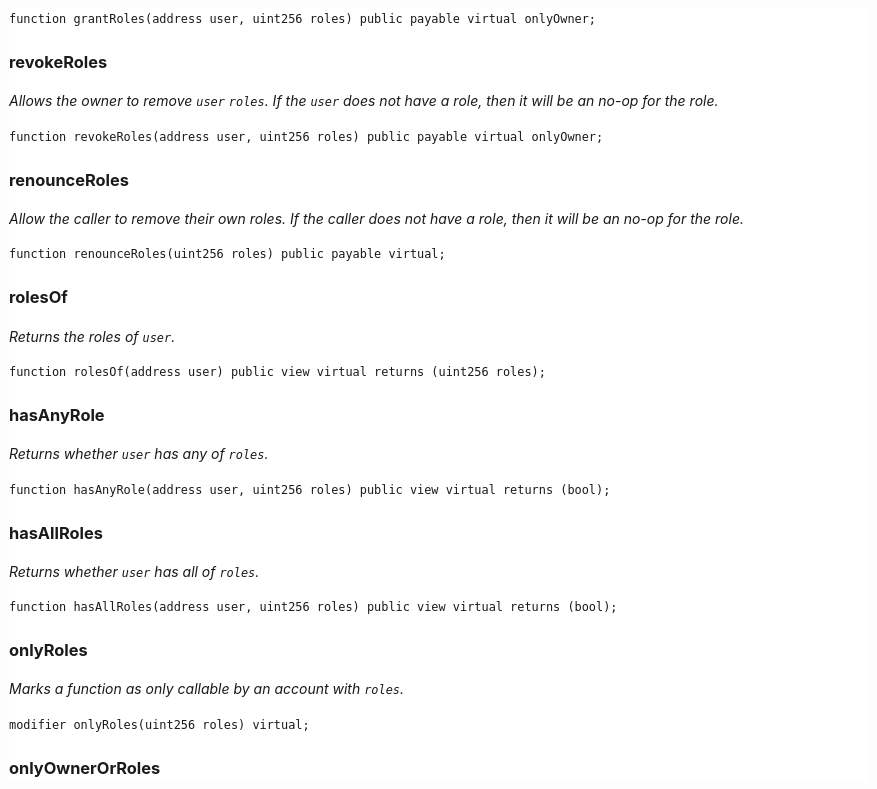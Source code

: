 ```solidity
function grantRoles(address user, uint256 roles) public payable virtual onlyOwner;
```

### revokeRoles

*Allows the owner to remove `user` `roles`.
If the `user` does not have a role, then it will be an no-op for the role.*


```solidity
function revokeRoles(address user, uint256 roles) public payable virtual onlyOwner;
```

### renounceRoles

*Allow the caller to remove their own roles.
If the caller does not have a role, then it will be an no-op for the role.*


```solidity
function renounceRoles(uint256 roles) public payable virtual;
```

### rolesOf

*Returns the roles of `user`.*


```solidity
function rolesOf(address user) public view virtual returns (uint256 roles);
```

### hasAnyRole

*Returns whether `user` has any of `roles`.*


```solidity
function hasAnyRole(address user, uint256 roles) public view virtual returns (bool);
```

### hasAllRoles

*Returns whether `user` has all of `roles`.*


```solidity
function hasAllRoles(address user, uint256 roles) public view virtual returns (bool);
```

### onlyRoles

*Marks a function as only callable by an account with `roles`.*


```solidity
modifier onlyRoles(uint256 roles) virtual;
```

### onlyOwnerOrRoles
